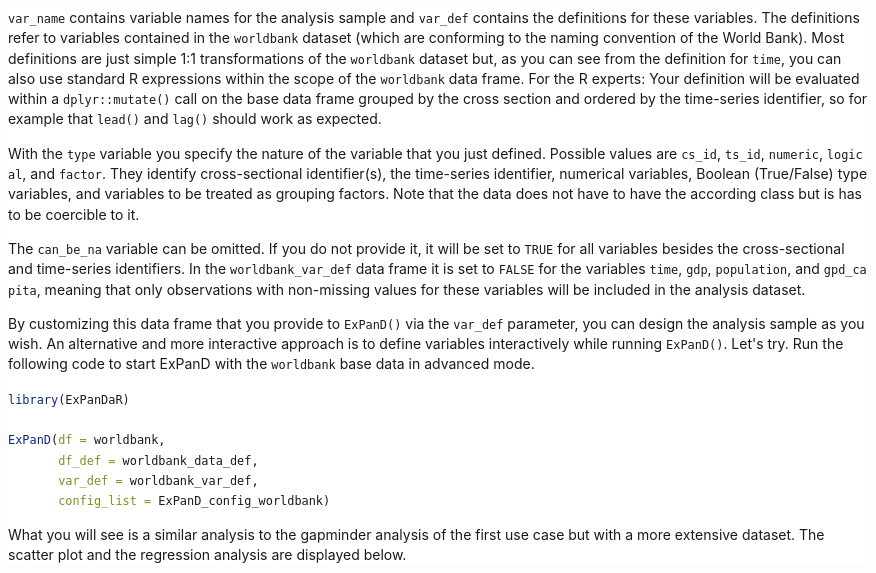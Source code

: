 `var_name` contains variable names for the analysis sample and `var_def` contains the definitions for these variables.
The definitions refer to variables contained in the `worldbank` dataset (which are conforming to the naming convention of the World Bank).
Most definitions are just simple 1:1 transformations of the `worldbank` dataset but, as you can see from the definition for `time`, you can also use standard R expressions within the scope of the `worldbank` data frame. For the R experts: Your definition will be evaluated within a `dplyr::mutate()` call on the base data frame grouped by the cross section and ordered by the time-series identifier, so for example that `lead()` and `lag()` should work as expected.

With the `type` variable you specify the nature of the variable that you just defined. Possible values are `cs_id`, `ts_id`, `numeric`, `logical`, and `factor`. They identify cross-sectional identifier(s), the time-series identifier, numerical variables, Boolean (True/False) type variables, and variables to be treated as grouping factors. Note that the data does not have to have the according class but is has to be coercible to it.

The `can_be_na` variable can be omitted. If you do not provide it, it will be set to `TRUE` for all variables besides the cross-sectional and time-series identifiers. In the `worldbank_var_def` data frame it is set to `FALSE` for the variables `time`, `gdp`, `population`, and `gpd_capita`, meaning that only observations with non-missing values for these variables will be included in the analysis dataset.

By customizing this data frame that you provide to `ExPanD()` via the `var_def` parameter, you can design the analysis sample as you wish. An alternative and more interactive approach is to define variables interactively while running `ExPanD()`. Let's try. Run the following code to start ExPanD with the `worldbank` base data in advanced mode.


```r
library(ExPanDaR)

ExPanD(df = worldbank, 
       df_def = worldbank_data_def,
       var_def = worldbank_var_def,
       config_list = ExPanD_config_worldbank)
```

What you will see is a similar analysis to the gapminder analysis of the first use case but with a more extensive dataset. The scatter plot and the regression analysis are displayed below.
